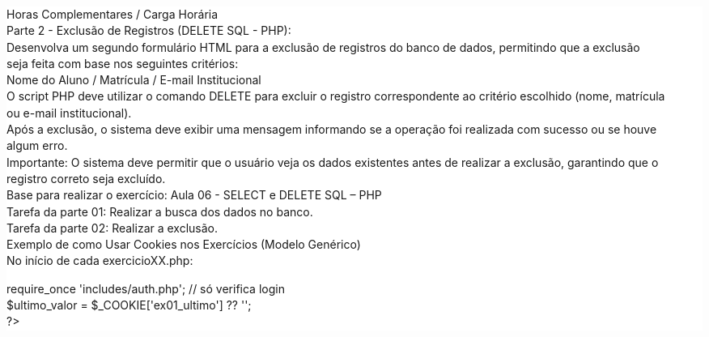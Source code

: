 Horas Complementares / Carga Horária<br>
Parte 2 - Exclusão de Registros (DELETE SQL - PHP):<br>
Desenvolva um segundo formulário HTML para a exclusão de registros do banco de dados, permitindo que a exclusão<br>
seja feita com base nos seguintes critérios:<br>
Nome do Aluno / Matrícula / E-mail Institucional<br>
O script PHP deve utilizar o comando DELETE para excluir o registro correspondente ao critério escolhido (nome, matrícula<br>
ou e-mail institucional).<br>
Após a exclusão, o sistema deve exibir uma mensagem informando se a operação foi realizada com sucesso ou se houve<br>
algum erro.<br>
Importante: O sistema deve permitir que o usuário veja os dados existentes antes de realizar a exclusão, garantindo que o<br>
registro correto seja excluído.<br>
Base para realizar o exercício: Aula 06 - SELECT e DELETE SQL – PHP<br>
Tarefa da parte 01: Realizar a busca dos dados no banco.<br>
Tarefa da parte 02: Realizar a exclusão.<br>
Exemplo de como Usar Cookies nos Exercícios (Modelo Genérico)<br>
No início de cada exercicioXX.php:<br>
<?php<br>
require_once 'includes/auth.php'; // só verifica login<br>
$ultimo_valor = $_COOKIE['ex01_ultimo'] ?? '';<br>
?>
